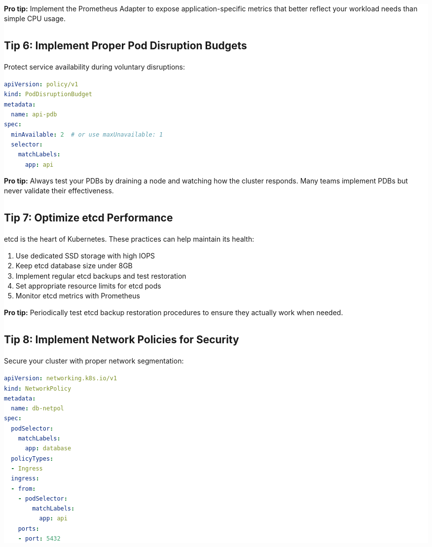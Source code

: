 **Pro tip:** Implement the Prometheus Adapter to expose application-specific metrics that better reflect your workload needs than simple CPU usage.

## Tip 6: Implement Proper Pod Disruption Budgets

Protect service availability during voluntary disruptions:

```yaml
apiVersion: policy/v1
kind: PodDisruptionBudget
metadata:
  name: api-pdb
spec:
  minAvailable: 2  # or use maxUnavailable: 1
  selector:
    matchLabels:
      app: api
```

**Pro tip:** Always test your PDBs by draining a node and watching how the cluster responds. Many teams implement PDBs but never validate their effectiveness.

## Tip 7: Optimize etcd Performance

etcd is the heart of Kubernetes. These practices can help maintain its health:

1. Use dedicated SSD storage with high IOPS
2. Keep etcd database size under 8GB
3. Implement regular etcd backups and test restoration
4. Set appropriate resource limits for etcd pods
5. Monitor etcd metrics with Prometheus

**Pro tip:** Periodically test etcd backup restoration procedures to ensure they actually work when needed.

## Tip 8: Implement Network Policies for Security

Secure your cluster with proper network segmentation:

```yaml
apiVersion: networking.k8s.io/v1
kind: NetworkPolicy
metadata:
  name: db-netpol
spec:
  podSelector:
    matchLabels:
      app: database
  policyTypes:
  - Ingress
  ingress:
  - from:
    - podSelector:
        matchLabels:
          app: api
    ports:
    - port: 5432
```
